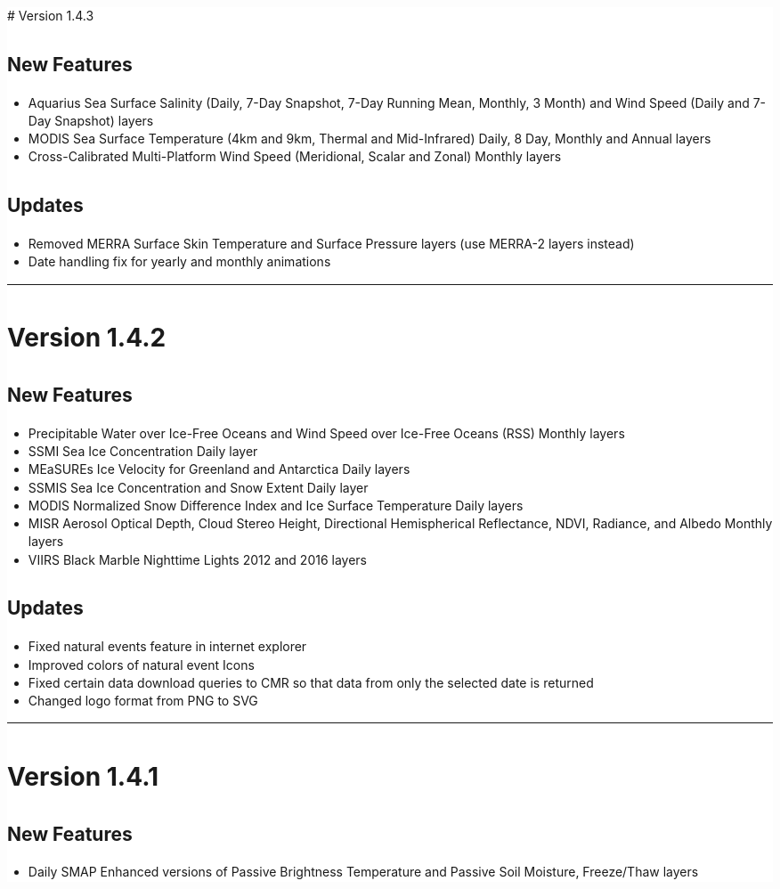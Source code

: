 <input type="hidden" autofocus>
# Version 1.4.3

## New Features

* Aquarius Sea Surface Salinity (Daily, 7-Day Snapshot, 7-Day Running Mean, Monthly, 3 Month) and Wind Speed (Daily and 7-Day Snapshot) layers
* MODIS Sea Surface Temperature (4km and 9km, Thermal and Mid-Infrared) Daily, 8 Day, Monthly and Annual layers
* Cross-Calibrated Multi-Platform Wind Speed (Meridional, Scalar and Zonal) Monthly layers

## Updates

* Removed MERRA Surface Skin Temperature and Surface Pressure layers (use MERRA-2 layers instead)
* Date handling fix for yearly and monthly animations 

---

# Version 1.4.2

## New Features

* Precipitable Water over Ice-Free Oceans and Wind Speed over Ice-Free Oceans (RSS) Monthly layers
* SSMI Sea Ice Concentration Daily layer
* MEaSUREs Ice Velocity for Greenland and Antarctica Daily layers
* SSMIS Sea Ice Concentration and Snow Extent Daily layer
* MODIS Normalized Snow Difference Index and Ice Surface Temperature Daily layers
* MISR Aerosol Optical Depth, Cloud Stereo Height, Directional Hemispherical Reflectance, NDVI, Radiance, and Albedo Monthly layers
* VIIRS Black Marble Nighttime Lights 2012 and 2016 layers

## Updates

* Fixed natural events feature in internet explorer
* Improved colors of natural event Icons
* Fixed certain data download queries to CMR so that data from only the selected date is returned
* Changed logo format from PNG to SVG

---

# Version 1.4.1

## New Features

* Daily SMAP Enhanced versions of Passive Brightness Temperature and Passive Soil Moisture, Freeze/Thaw layers
